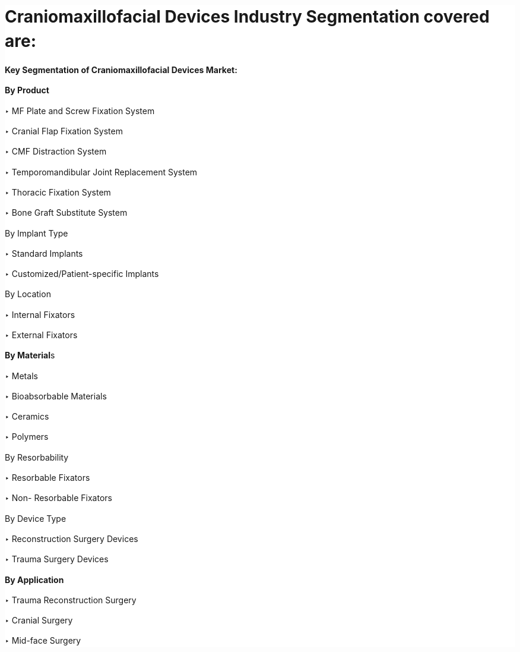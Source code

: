 # <strong>Craniomaxillofacial Devices Industry Segmentation covered are:</strong>

<strong>Key Segmentation of Craniomaxillofacial Devices Market:</strong> 

<Strong>By Product</Strong>

‣ MF Plate and Screw Fixation System

‣ Cranial Flap Fixation System

‣ CMF Distraction System

‣ Temporomandibular Joint Replacement System

‣ Thoracic Fixation System

‣ Bone Graft Substitute System


By Implant Type

‣ Standard Implants

‣ Customized/Patient-specific Implants


By Location

‣ Internal Fixators

‣ External Fixators

<Strong>By Material</Strong>s

‣ Metals

‣ Bioabsorbable Materials

‣ Ceramics

‣ Polymers


By Resorbability

‣ Resorbable Fixators

‣ Non- Resorbable Fixators


By Device Type

‣ Reconstruction Surgery Devices

‣ Trauma Surgery Devices

<Strong>By Application</Strong>

‣ Trauma Reconstruction Surgery

‣ Cranial Surgery

‣ Mid-face Surgery
